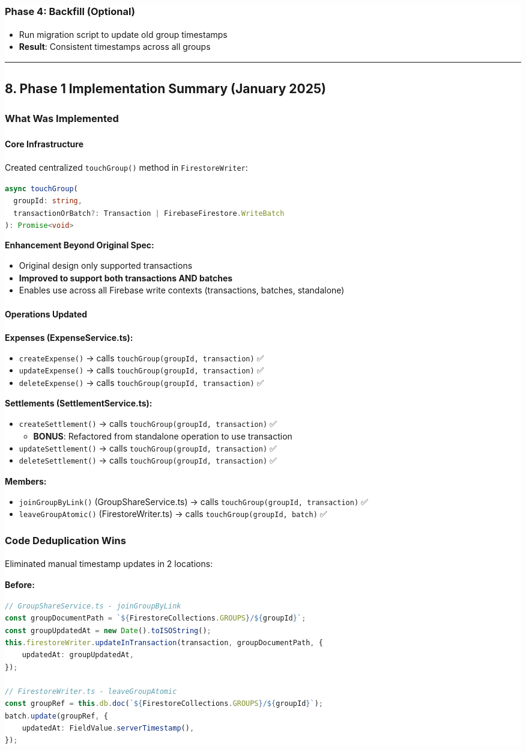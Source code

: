 ### Phase 4: Backfill (Optional)
- Run migration script to update old group timestamps
- **Result**: Consistent timestamps across all groups

---

## 8. Phase 1 Implementation Summary (January 2025)

### What Was Implemented

#### Core Infrastructure
Created centralized `touchGroup()` method in `FirestoreWriter`:
```typescript
async touchGroup(
  groupId: string,
  transactionOrBatch?: Transaction | FirebaseFirestore.WriteBatch
): Promise<void>
```

**Enhancement Beyond Original Spec:**
- Original design only supported transactions
- **Improved to support both transactions AND batches**
- Enables use across all Firebase write contexts (transactions, batches, standalone)

#### Operations Updated

**Expenses (ExpenseService.ts):**
- `createExpense()` → calls `touchGroup(groupId, transaction)` ✅
- `updateExpense()` → calls `touchGroup(groupId, transaction)` ✅
- `deleteExpense()` → calls `touchGroup(groupId, transaction)` ✅

**Settlements (SettlementService.ts):**
- `createSettlement()` → calls `touchGroup(groupId, transaction)` ✅
  - **BONUS**: Refactored from standalone operation to use transaction
- `updateSettlement()` → calls `touchGroup(groupId, transaction)` ✅
- `deleteSettlement()` → calls `touchGroup(groupId, transaction)` ✅

**Members:**
- `joinGroupByLink()` (GroupShareService.ts) → calls `touchGroup(groupId, transaction)` ✅
- `leaveGroupAtomic()` (FirestoreWriter.ts) → calls `touchGroup(groupId, batch)` ✅

### Code Deduplication Wins

Eliminated manual timestamp updates in 2 locations:

**Before:**
```typescript
// GroupShareService.ts - joinGroupByLink
const groupDocumentPath = `${FirestoreCollections.GROUPS}/${groupId}`;
const groupUpdatedAt = new Date().toISOString();
this.firestoreWriter.updateInTransaction(transaction, groupDocumentPath, {
    updatedAt: groupUpdatedAt,
});

// FirestoreWriter.ts - leaveGroupAtomic
const groupRef = this.db.doc(`${FirestoreCollections.GROUPS}/${groupId}`);
batch.update(groupRef, {
    updatedAt: FieldValue.serverTimestamp(),
});
```
